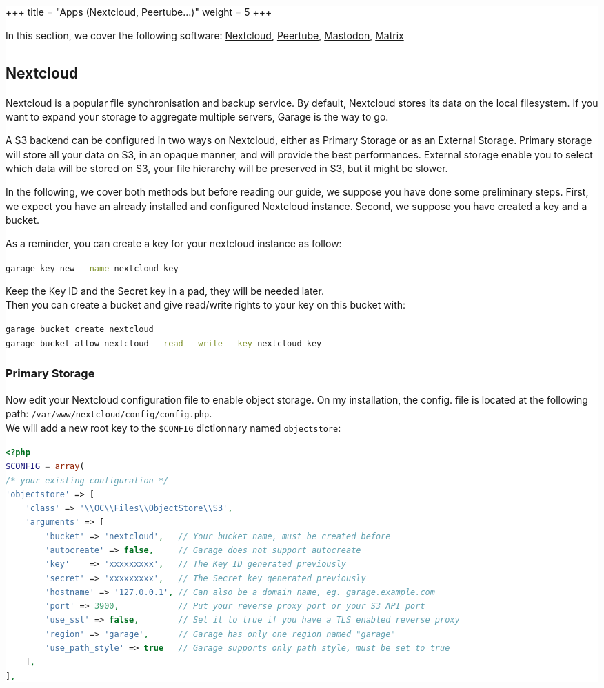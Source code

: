 +++
title = "Apps (Nextcloud, Peertube...)"
weight = 5
+++

In this section, we cover the following software: [Nextcloud](#nextcloud), [Peertube](#peertube), [Mastodon](#mastodon), [Matrix](#matrix)

## Nextcloud

Nextcloud is a popular file synchronisation and backup service.
By default, Nextcloud stores its data on the local filesystem.
If you want to expand your storage to aggregate multiple servers, Garage is the way to go.

A S3 backend can be configured in two ways on Nextcloud, either as Primary Storage or as an External Storage.
Primary storage will store all your data on S3, in an opaque manner, and will provide the best performances.
External storage enable you to select which data will be stored on S3, your file hierarchy will be preserved in S3, but it might be slower.

In the following, we cover both methods but before reading our guide, we suppose you have done some preliminary steps.
First, we expect you have an already installed and configured Nextcloud instance.
Second, we suppose you have created a key and a bucket.

As a reminder, you can create a key for your nextcloud instance as follow:

```bash
garage key new --name nextcloud-key
```

Keep the Key ID and the Secret key in a pad, they will be needed later.  
Then you can create a bucket and give read/write rights to your key on this bucket with:

```bash
garage bucket create nextcloud
garage bucket allow nextcloud --read --write --key nextcloud-key
```


### Primary Storage

Now edit your Nextcloud configuration file to enable object storage.
On my installation, the config. file is located at the following path: `/var/www/nextcloud/config/config.php`.  
We will add a new root key to the `$CONFIG` dictionnary named `objectstore`:

```php
<?php
$CONFIG = array(
/* your existing configuration */
'objectstore' => [
    'class' => '\\OC\\Files\\ObjectStore\\S3',
    'arguments' => [
        'bucket' => 'nextcloud',   // Your bucket name, must be created before
        'autocreate' => false,     // Garage does not support autocreate
        'key'    => 'xxxxxxxxx',   // The Key ID generated previously
        'secret' => 'xxxxxxxxx',   // The Secret key generated previously
        'hostname' => '127.0.0.1', // Can also be a domain name, eg. garage.example.com
        'port' => 3900,            // Put your reverse proxy port or your S3 API port
        'use_ssl' => false,        // Set it to true if you have a TLS enabled reverse proxy
        'region' => 'garage',      // Garage has only one region named "garage"
        'use_path_style' => true   // Garage supports only path style, must be set to true
    ],
],
```
